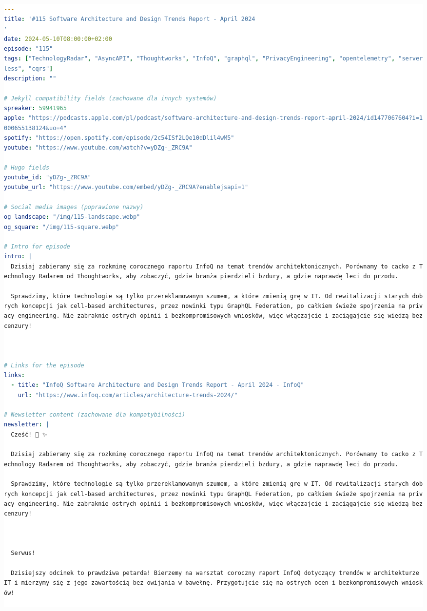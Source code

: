 ```yaml
---
title: '#115 Software Architecture and Design Trends Report - April 2024
'
date: 2024-05-10T08:00:00+02:00
episode: "115"
tags: ["TechnologyRadar", "AsyncAPI", "Thoughtworks", "InfoQ", "graphql", "PrivacyEngineering", "opentelemetry", "serverless", "cqrs"]
description: ""

# Jekyll compatibility fields (zachowane dla innych systemów)  
spreaker: 59941965
apple: "https://podcasts.apple.com/pl/podcast/software-architecture-and-design-trends-report-april-2024/id1477067604?i=1000655138124&uo=4"
spotify: "https://open.spotify.com/episode/2c54ISf2LQe10dDlil4wM5"
youtube: "https://www.youtube.com/watch?v=yDZg-_ZRC9A"

# Hugo fields  
youtube_id: "yDZg-_ZRC9A"
youtube_url: "https://www.youtube.com/embed/yDZg-_ZRC9A?enablejsapi=1"

# Social media images (poprawione nazwy)
og_landscape: "/img/115-landscape.webp"
og_square: "/img/115-square.webp"

# Intro for episode
intro: |
  Dzisiaj zabieramy się za rozkminę corocznego raportu InfoQ na temat trendów architektonicznych. Porównamy to cacko z Technology Radarem od Thoughtworks, aby zobaczyć, gdzie branża pierdzieli bzdury, a gdzie naprawdę leci do przodu. 
  
  Sprawdzimy, które technologie są tylko przereklamowanym szumem, a które zmienią grę w IT. Od rewitalizacji starych dobrych koncepcji jak cell-based architectures, przez nowinki typu GraphQL Federation, po całkiem świeże spojrzenia na privacy engineering. Nie zabraknie ostrych opinii i bezkompromisowych wniosków, więc włączajcie i zaciągajcie się wiedzą bez cenzury!
  
  

# Links for the episode
links:
  - title: "InfoQ Software Architecture and Design Trends Report - April 2024 - InfoQ"
    url: "https://www.infoq.com/articles/architecture-trends-2024/"

# Newsletter content (zachowane dla kompatybilności)
newsletter: |
  Cześć! 👋 ✨
  
  Dzisiaj zabieramy się za rozkminę corocznego raportu InfoQ na temat trendów architektonicznych. Porównamy to cacko z Technology Radarem od Thoughtworks, aby zobaczyć, gdzie branża pierdzieli bzdury, a gdzie naprawdę leci do przodu. 
  
  Sprawdzimy, które technologie są tylko przereklamowanym szumem, a które zmienią grę w IT. Od rewitalizacji starych dobrych koncepcji jak cell-based architectures, przez nowinki typu GraphQL Federation, po całkiem świeże spojrzenia na privacy engineering. Nie zabraknie ostrych opinii i bezkompromisowych wniosków, więc włączajcie i zaciągajcie się wiedzą bez cenzury!
  
  
  
  Serwus!
  
  Dzisiejszy odcinek to prawdziwa petarda! Bierzemy na warsztat coroczny raport InfoQ dotyczący trendów w architekturze IT i mierzymy się z jego zawartością bez owijania w bawełnę. Przygotujcie się na ostrych ocen i bezkompromisowych wniosków!
  
```